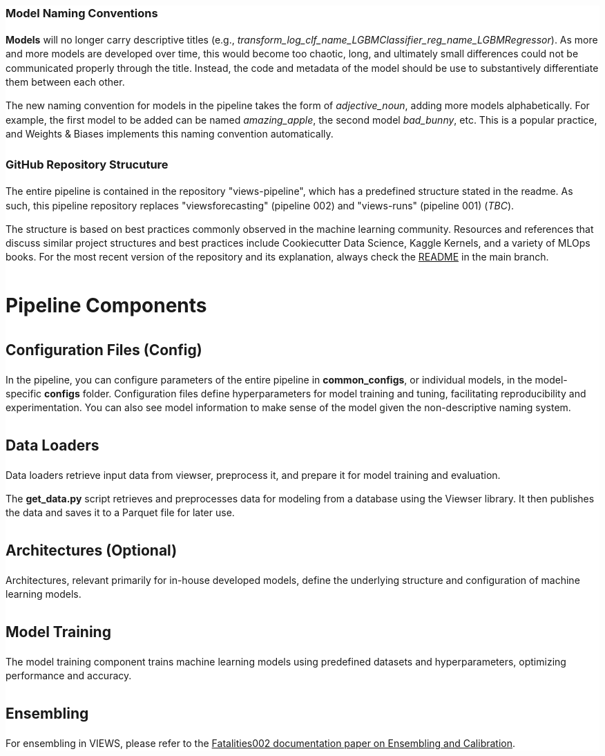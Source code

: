 ### Model Naming Conventions
**Models** will no longer carry descriptive titles (e.g., *transform_log_clf_name_LGBMClassifier_reg_name_LGBMRegressor*). As more and more models are developed over time, this would become too chaotic, long, and ultimately small differences could not be communicated properly through the title. Instead, the code and metadata of the model should be use to substantively differentiate them between each other. 

The new naming convention for models in the pipeline takes the form of *adjective_noun*, adding more models alphabetically. For example, the first model to be added can be named *amazing_apple*, the second model *bad_bunny*, etc. This is a popular practice, and Weights & Biases implements this naming convention automatically. 

### GitHub Repository Strucuture
The entire pipeline is contained in the repository "views-pipeline", which has a predefined structure stated in the readme. As such, this pipeline repository replaces "viewsforecasting" (pipeline 002) and "views-runs" (pipeline 001) (*TBC*). 

The structure is based on best practices commonly observed in the machine learning community. Resources and references that discuss similar project structures and best practices include Cookiecutter Data Science, Kaggle Kernels, and a variety of MLOps books.
For the most recent version of the repository and its explanation, always check the [README](https://github.com/prio-data/views_pipeline/blob/main/README.md) in the main branch.

# Pipeline Components

## Configuration Files (Config)
In the pipeline, you can configure parameters of the entire pipeline in **common_configs**, or individual models, in the model-specific **configs** folder. 
Configuration files define hyperparameters for model training and tuning, facilitating reproducibility and experimentation. You can also see model information to make sense of the model given the non-descriptive naming system.

## Data Loaders
Data loaders retrieve input data from viewser, preprocess it, and prepare it for model training and evaluation.

The **get_data.py** script retrieves and preprocesses data for modeling from a database using the Viewser library. It then publishes the data and saves it to a Parquet file for later use.


## Architectures (Optional)
Architectures, relevant primarily for in-house developed models, define the underlying structure and configuration of machine learning models.

## Model Training
The model training component trains machine learning models using predefined datasets and hyperparameters, optimizing performance and accuracy.

## Ensembling
For ensembling in VIEWS, please refer to the [Fatalities002 documentation paper on Ensembling and Calibration](https://viewsforecasting.org/wp-content/uploads/VIEWS_documentation_Ensembling_Fatalities002.pdf).
